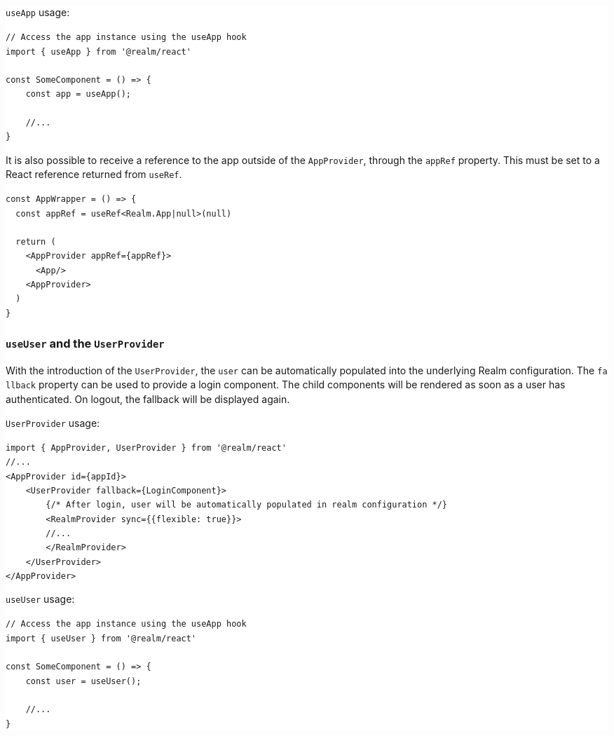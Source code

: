 `useApp` usage:
```tsx
// Access the app instance using the useApp hook
import { useApp } from '@realm/react'

const SomeComponent = () => {
	const app = useApp();

	//...
}
```

It is also possible to receive a reference to the app outside of the `AppProvider`, through the `appRef` property.  This must be set to a React reference returned from `useRef`.

```tsx
const AppWrapper = () => {
  const appRef = useRef<Realm.App|null>(null)

  return (
    <AppProvider appRef={appRef}>
      <App/>
    <AppProvider>
  )
}
```

### `useUser` and the `UserProvider`

With the introduction of the `UserProvider`, the `user` can be automatically populated into the underlying Realm configuration.  The `fallback` property can be used to provide a login component.
The child components will be rendered as soon as a user has authenticated.  On logout, the fallback will be displayed again.

`UserProvider` usage:

```tsx
import { AppProvider, UserProvider } from '@realm/react'
//...
<AppProvider id={appId}>
	<UserProvider fallback={LoginComponent}>
		{/* After login, user will be automatically populated in realm configuration */}
		<RealmProvider sync={{flexible: true}}>
		//...
		</RealmProvider>
	</UserProvider>
</AppProvider>
```

`useUser` usage:
```tsx
// Access the app instance using the useApp hook
import { useUser } from '@realm/react'

const SomeComponent = () => {
	const user = useUser();

	//...
}
```
